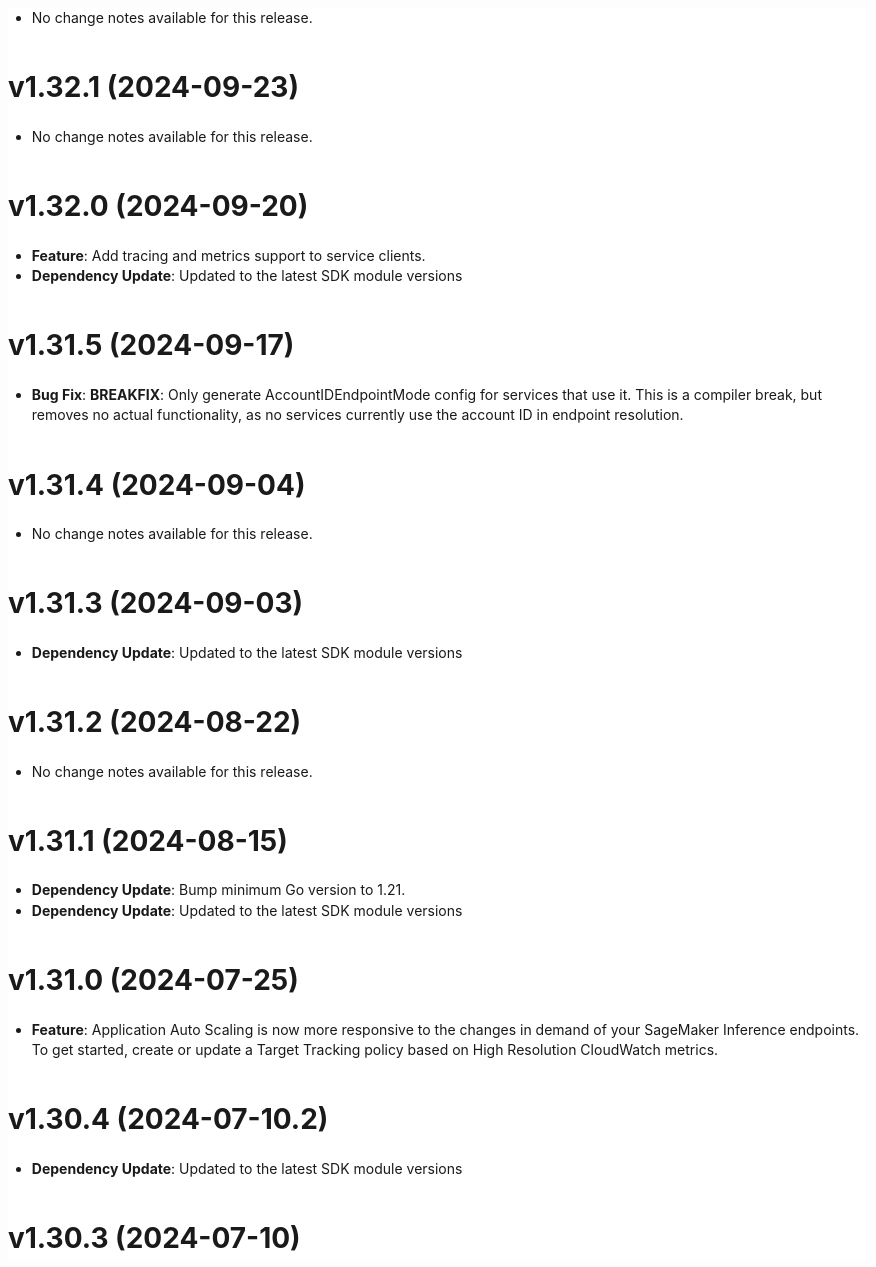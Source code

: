 * No change notes available for this release.

# v1.32.1 (2024-09-23)

* No change notes available for this release.

# v1.32.0 (2024-09-20)

* **Feature**: Add tracing and metrics support to service clients.
* **Dependency Update**: Updated to the latest SDK module versions

# v1.31.5 (2024-09-17)

* **Bug Fix**: **BREAKFIX**: Only generate AccountIDEndpointMode config for services that use it. This is a compiler break, but removes no actual functionality, as no services currently use the account ID in endpoint resolution.

# v1.31.4 (2024-09-04)

* No change notes available for this release.

# v1.31.3 (2024-09-03)

* **Dependency Update**: Updated to the latest SDK module versions

# v1.31.2 (2024-08-22)

* No change notes available for this release.

# v1.31.1 (2024-08-15)

* **Dependency Update**: Bump minimum Go version to 1.21.
* **Dependency Update**: Updated to the latest SDK module versions

# v1.31.0 (2024-07-25)

* **Feature**: Application Auto Scaling is now more responsive to the changes in demand of your SageMaker Inference endpoints. To get started, create or update a Target Tracking policy based on High Resolution CloudWatch metrics.

# v1.30.4 (2024-07-10.2)

* **Dependency Update**: Updated to the latest SDK module versions

# v1.30.3 (2024-07-10)
